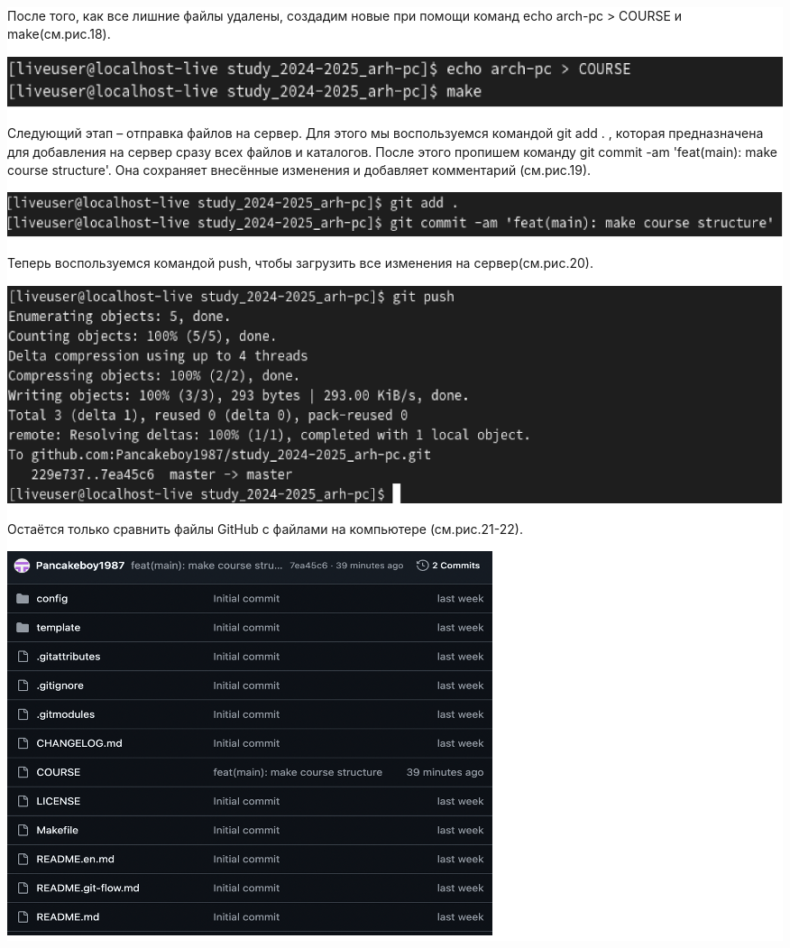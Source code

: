 После того, как все лишние файлы удалены, создадим новые при помощи команд echo arch-pc > COURSE и make(см.рис.18).

![Создание новых файлов](image/18.png)

Следующий этап – отправка файлов на сервер.
Для этого мы воспользуемся командой git add . , которая предназначена для добавления на сервер сразу всех файлов и каталогов.
После этого пропишем команду git commit -am 'feat(main): make course structure'. Она сохраняет внесённые изменения и добавляет комментарий (см.рис.19).

![Добавление каталогов на сервер, сохранение изменений](image/19.png)

Теперь воспользуемся командой push, чтобы загрузить все изменения на сервер(см.рис.20).

![Загрузка изменений на сервер](image/20.png)

Остаётся только сравнить файлы GitHub с файлами на компьютере (см.рис.21-22).

![Файлы GitHub](image/21.png)
